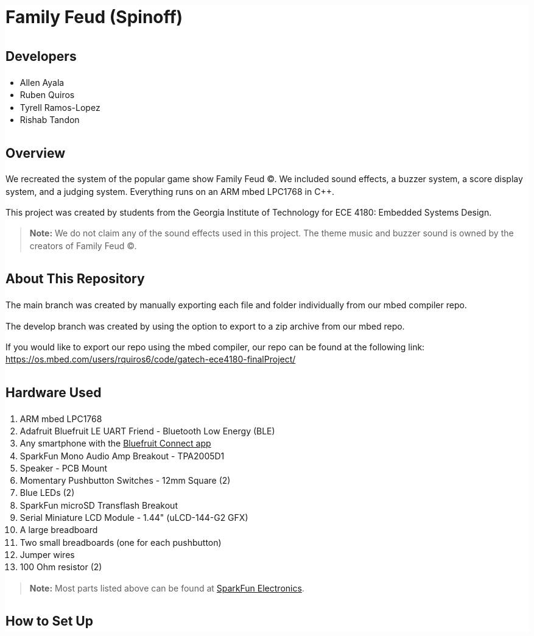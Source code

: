 # Family Feud (Spinoff)

## Developers

* Allen Ayala
* Ruben Quiros
* Tyrell Ramos-Lopez
* Rishab Tandon

## Overview

We recreated the system of the popular game show Family Feud ©. We included sound effects, a buzzer system, a score display system, and a judging system. Everything runs on an ARM mbed LPC1768 in C++.

This project was created by students from the Georgia Institute of Technology for ECE 4180: Embedded Systems Design.

> **Note:** We do not claim any of the sound effects used in this project. The theme music and buzzer sound is owned by the creators of Family Feud ©.

## About This Repository

The main branch was created by manually exporting each file and folder individually from our mbed compiler repo.

The develop branch was created by using the option to export to a zip archive from our mbed repo.

If you would like to export our repo using the mbed compiler, our repo can be found at the following link: https://os.mbed.com/users/rquiros6/code/gatech-ece4180-finalProject/

## Hardware Used

1. ARM mbed LPC1768
2. Adafruit Bluefruit LE UART Friend - Bluetooth Low Energy (BLE)
3. Any smartphone with the [Bluefruit Connect app](https://learn.adafruit.com/bluefruit-le-connect)
4. SparkFun Mono Audio Amp Breakout - TPA2005D1
5. Speaker - PCB Mount
6. Momentary Pushbutton Switches - 12mm Square (2)
7. Blue LEDs (2)
8. SparkFun microSD Transflash Breakout
9. Serial Miniature LCD Module - 1.44" (uLCD-144-G2 GFX)
10. A large breadboard
11. Two small breadboards (one for each pushbutton)
12. Jumper wires
13. 100 Ohm resistor (2)

> **Note:** Most parts listed above can be found at [SparkFun Electronics](https://www.sparkfun.com/).

## How to Set Up
